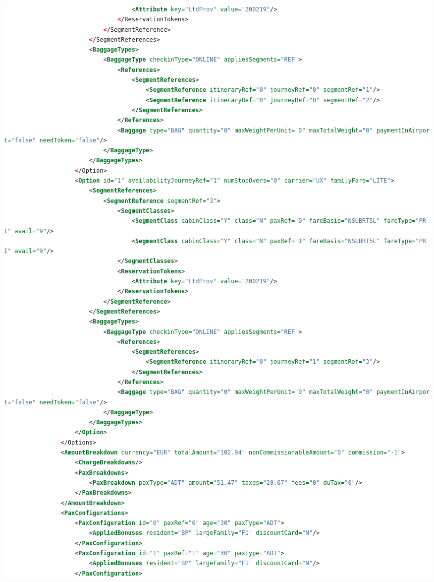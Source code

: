 ~~~xml
									<Attribute key="LtdProv" value="200219"/>
								</ReservationTokens>
							</SegmentReference>
						</SegmentReferences>
						<BaggageTypes>
							<BaggageType checkinType="ONLINE" appliesSegments="REF">
								<References>
									<SegmentReferences>
										<SegmentReference itineraryRef="0" journeyRef="0" segmentRef="1"/>
										<SegmentReference itineraryRef="0" journeyRef="0" segmentRef="2"/>
									</SegmentReferences>
								</References>
								<Baggage type="BAG" quantity="0" maxWeightPerUnit="0" maxTotalWeight="0" paymentInAirport="false" needToken="false"/>
							</BaggageType>
						</BaggageTypes>
					</Option>
					<Option id="1" availabilityJourneyRef="1" numStopOvers="0" carrier="UX" familyFare="LITE">
						<SegmentReferences>
							<SegmentReference segmentRef="3">
								<SegmentClasses>
									<SegmentClass cabinClass="Y" class="N" paxRef="0" fareBasis="NSUBRT5L" fareType="PRI" avail="9"/>
									<SegmentClass cabinClass="Y" class="N" paxRef="1" fareBasis="NSUBRT5L" fareType="PRI" avail="9"/>
								</SegmentClasses>
								<ReservationTokens>
									<Attribute key="LtdProv" value="200219"/>
								</ReservationTokens>
							</SegmentReference>
						</SegmentReferences>
						<BaggageTypes>
							<BaggageType checkinType="ONLINE" appliesSegments="REF">
								<References>
									<SegmentReferences>
										<SegmentReference itineraryRef="0" journeyRef="1" segmentRef="3"/>
									</SegmentReferences>
								</References>
								<Baggage type="BAG" quantity="0" maxWeightPerUnit="0" maxTotalWeight="0" paymentInAirport="false" needToken="false"/>
							</BaggageType>
						</BaggageTypes>
					</Option>
				</Options>
				<AmountBreakdown currency="EUR" totalAmount="102.94" nonCommissionableAmount="0" commission="-1">
					<ChargeBreakdowns/>
					<PaxBreakdowns>
						<PaxBreakdown paxType="ADT" amount="51.47" taxes="28.67" fees="0" duTax="0"/>
					</PaxBreakdowns>
				</AmountBreakdown>
				<PaxConfigurations>
					<PaxConfiguration id="0" paxRef="0" age="30" paxType="ADT">
						<AppliedBonuses resident="BP" largeFamily="F1" discountCard="N"/>
					</PaxConfiguration>
					<PaxConfiguration id="1" paxRef="1" age="30" paxType="ADT">
						<AppliedBonuses resident="BP" largeFamily="F1" discountCard="N"/>
					</PaxConfiguration>
~~~